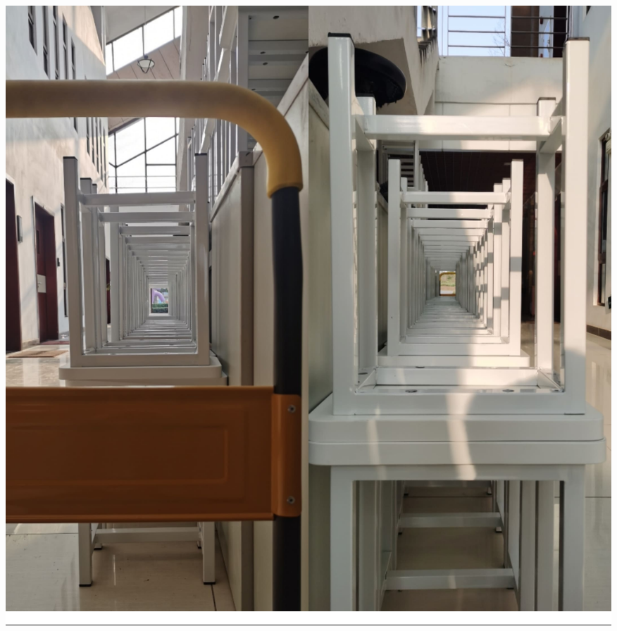 
<div align=center>
<img src="photography/202205humor/44.jpg" width = "100%" >
</div>

---


<div align=center>